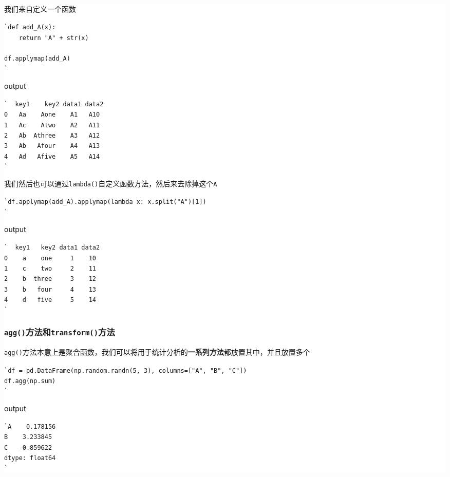我们来自定义一个函数

```
`def add_A(x):
    return "A" + str(x)
    
df.applymap(add_A)
`
```

output

```
`  key1    key2 data1 data2
0   Aa    Aone    A1   A10
1   Ac    Atwo    A2   A11
2   Ab  Athree    A3   A12
3   Ab   Afour    A4   A13
4   Ad   Afive    A5   A14
`
```

我们然后也可以通过`lambda()`自定义函数方法，然后来去除掉这个`A`

```
`df.applymap(add_A).applymap(lambda x: x.split("A")[1])
`
```

output

```
`  key1   key2 data1 data2
0    a    one     1    10
1    c    two     2    11
2    b  three     3    12
3    b   four     4    13
4    d   five     5    14
`
```

### `agg()`方法和`transform()`方法

`agg()`方法本意上是聚合函数，我们可以将用于统计分析的**一系列方法**都放置其中，并且放置多个

```
`df = pd.DataFrame(np.random.randn(5, 3), columns=["A", "B", "C"])
df.agg(np.sum)
`
```

output

```
`A    0.178156
B    3.233845
C   -0.859622
dtype: float64
`
```
